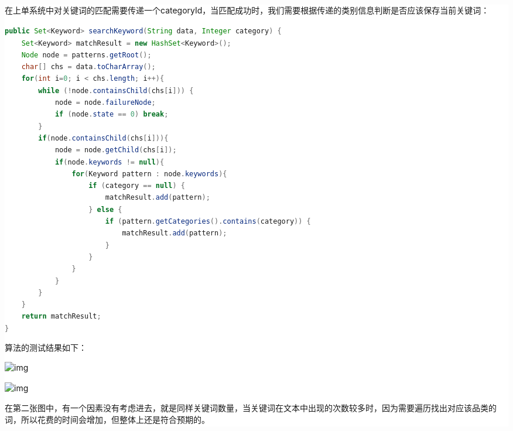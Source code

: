 在上单系统中对关键词的匹配需要传递一个categoryId，当匹配成功时，我们需要根据传递的类别信息判断是否应该保存当前关键词：

```java
public Set<Keyword> searchKeyword(String data, Integer category) {
    Set<Keyword> matchResult = new HashSet<Keyword>();
    Node node = patterns.getRoot();
    char[] chs = data.toCharArray();
    for(int i=0; i < chs.length; i++){
        while (!node.containsChild(chs[i])) {
            node = node.failureNode;
            if (node.state == 0) break;
        }
        if(node.containsChild(chs[i])){
            node = node.getChild(chs[i]);
            if(node.keywords != null){
                for(Keyword pattern : node.keywords){
                    if (category == null) {
                        matchResult.add(pattern);
                    } else {
                        if (pattern.getCategories().contains(category)) {
                            matchResult.add(pattern);
                        }
                    }
                }
            }
        }
    }
    return matchResult;
}
```

算法的测试结果如下：

![img](https://awps-assets.meituan.net/mit-x/blog-images-bundle-2014/272631ae.png)

![img](https://awps-assets.meituan.net/mit-x/blog-images-bundle-2014/fbebb381.png)

在第二张图中，有一个因素没有考虑进去，就是同样关键词数量，当关键词在文本中出现的次数较多时，因为需要遍历找出对应该品类的词，所以花费的时间会增加，但整体上还是符合预期的。